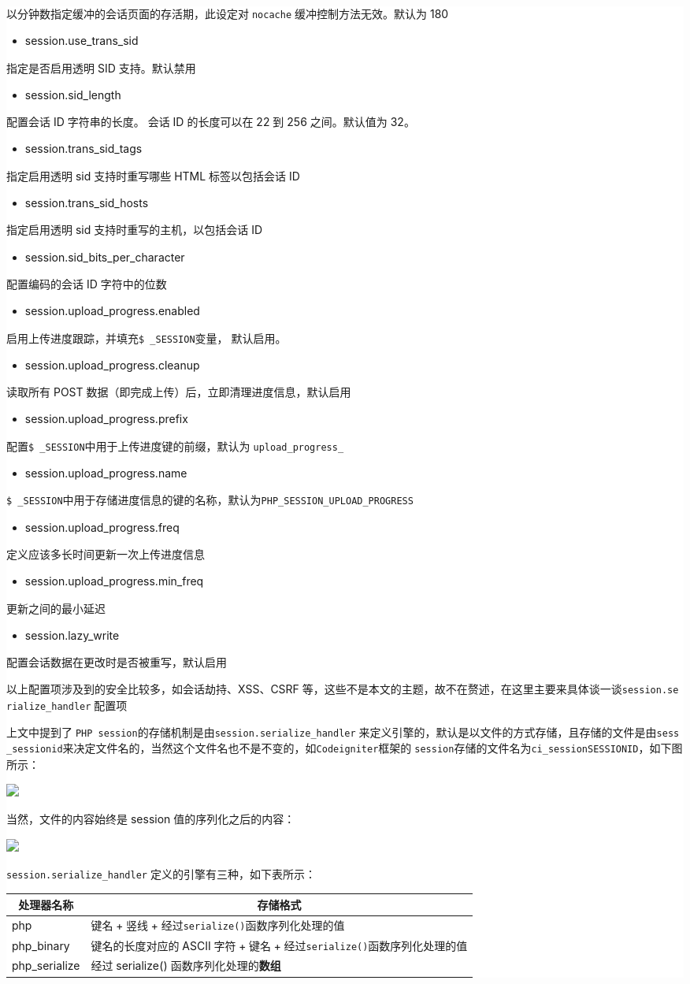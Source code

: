 以分钟数指定缓冲的会话页面的存活期，此设定对 `nocache` 缓冲控制方法无效。默认为 180

*   session.use\_trans\_sid

指定是否启用透明 SID 支持。默认禁用

*   session.sid\_length

配置会话 ID 字符串的长度。 会话 ID 的长度可以在 22 到 256 之间。默认值为 32。

*   session.trans\_sid\_tags

指定启用透明 sid 支持时重写哪些 HTML 标签以包括会话 ID

*   session.trans\_sid\_hosts

指定启用透明 sid 支持时重写的主机，以包括会话 ID

*   session.sid\_bits\_per\_character

配置编码的会话 ID 字符中的位数

*   session.upload\_progress.enabled

启用上传进度跟踪，并填充`$ _SESSION`变量， 默认启用。

*   session.upload\_progress.cleanup

读取所有 POST 数据（即完成上传）后，立即清理进度信息，默认启用

*   session.upload\_progress.prefix

配置`$ _SESSION`中用于上传进度键的前缀，默认为 `upload_progress_`

*   session.upload\_progress.name

`$ _SESSION`中用于存储进度信息的键的名称，默认为`PHP_SESSION_UPLOAD_PROGRESS`

*   session.upload\_progress.freq

定义应该多长时间更新一次上传进度信息

*   session.upload\_progress.min\_freq

更新之间的最小延迟

*   session.lazy\_write

配置会话数据在更改时是否被重写，默认启用

以上配置项涉及到的安全比较多，如会话劫持、XSS、CSRF 等，这些不是本文的主题，故不在赘述，在这里主要来具体谈一谈`session.serialize_handler` 配置项

上文中提到了 `PHP session`的存储机制是由`session.serialize_handler` 来定义引擎的，默认是以文件的方式存储，且存储的文件是由`sess_sessionid`来决定文件名的，当然这个文件名也不是不变的，如`Codeigniter`框架的 `session`存储的文件名为`ci_sessionSESSIONID`，如下图所示：

![](https://xzfile.aliyuncs.com/media/upload/picture/20191026142528-67263294-f7b9-1.png)

当然，文件的内容始终是 session 值的序列化之后的内容：

![](https://xzfile.aliyuncs.com/media/upload/picture/20191026142445-4dd97c2e-f7b9-1.png)

`session.serialize_handler` 定义的引擎有三种，如下表所示：

<table><thead><tr><th>处理器名称</th><th>存储格式</th></tr></thead><tbody><tr><td>php</td><td>键名 + 竖线 + 经过<code>serialize()</code>函数序列化处理的值</td></tr><tr><td>php_binary</td><td>键名的长度对应的 ASCII 字符 + 键名 + 经过<code>serialize()</code>函数序列化处理的值</td></tr><tr><td>php_serialize</td><td>经过 serialize() 函数序列化处理的<strong>数组</strong></td></tr></tbody></table>
